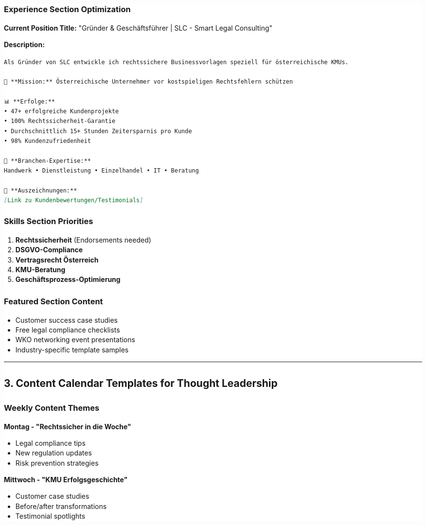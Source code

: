 ### Experience Section Optimization

**Current Position Title:**
"Gründer & Geschäftsführer | SLC - Smart Legal Consulting"

**Description:**
```markdown
Als Gründer von SLC entwickle ich rechtssichere Businessvorlagen speziell für österreichische KMUs.

🎯 **Mission:** Österreichische Unternehmer vor kostspieligen Rechtsfehlern schützen

📊 **Erfolge:**
• 47+ erfolgreiche Kundenprojekte
• 100% Rechtssicherheit-Garantie  
• Durchschnittlich 15+ Stunden Zeitersparnis pro Kunde
• 98% Kundenzufriedenheit

🏢 **Branchen-Expertise:**
Handwerk • Dienstleistung • Einzelhandel • IT • Beratung

🔗 **Auszeichnungen:**
[Link zu Kundenbewertungen/Testimonials]
```

### Skills Section Priorities
1. **Rechtssicherheit** (Endorsements needed)
2. **DSGVO-Compliance**
3. **Vertragsrecht Österreich**
4. **KMU-Beratung**
5. **Geschäftsprozess-Optimierung**

### Featured Section Content
- Customer success case studies
- Free legal compliance checklists
- WKO networking event presentations
- Industry-specific template samples

---

## 3. Content Calendar Templates for Thought Leadership

### Weekly Content Themes

**Montag - "Rechtssicher in die Woche"**
- Legal compliance tips
- New regulation updates
- Risk prevention strategies

**Mittwoch - "KMU Erfolgsgeschichte"**
- Customer case studies
- Before/after transformations
- Testimonial spotlights
